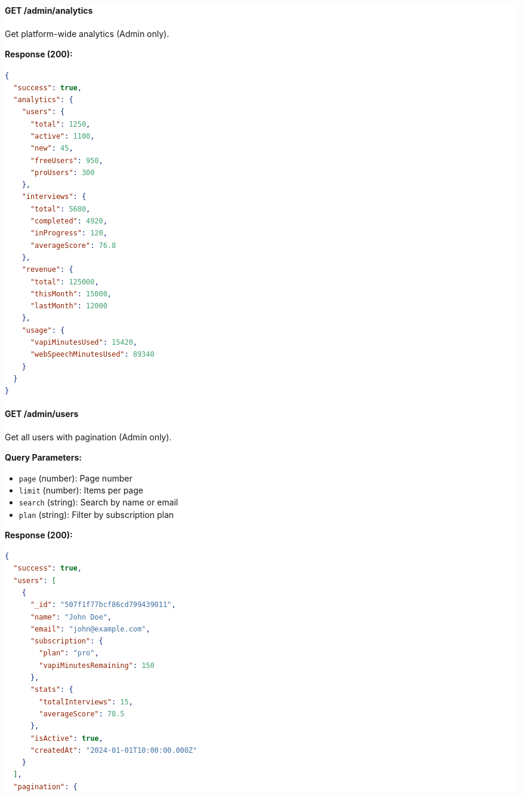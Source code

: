 #### GET /admin/analytics
Get platform-wide analytics (Admin only).

**Response (200):**
```json
{
  "success": true,
  "analytics": {
    "users": {
      "total": 1250,
      "active": 1100,
      "new": 45,
      "freeUsers": 950,
      "proUsers": 300
    },
    "interviews": {
      "total": 5680,
      "completed": 4920,
      "inProgress": 120,
      "averageScore": 76.8
    },
    "revenue": {
      "total": 125000,
      "thisMonth": 15000,
      "lastMonth": 12000
    },
    "usage": {
      "vapiMinutesUsed": 15420,
      "webSpeechMinutesUsed": 89340
    }
  }
}
```

#### GET /admin/users
Get all users with pagination (Admin only).

**Query Parameters:**
- `page` (number): Page number
- `limit` (number): Items per page
- `search` (string): Search by name or email
- `plan` (string): Filter by subscription plan

**Response (200):**
```json
{
  "success": true,
  "users": [
    {
      "_id": "507f1f77bcf86cd799439011",
      "name": "John Doe",
      "email": "john@example.com",
      "subscription": {
        "plan": "pro",
        "vapiMinutesRemaining": 150
      },
      "stats": {
        "totalInterviews": 15,
        "averageScore": 78.5
      },
      "isActive": true,
      "createdAt": "2024-01-01T10:00:00.000Z"
    }
  ],
  "pagination": {
```